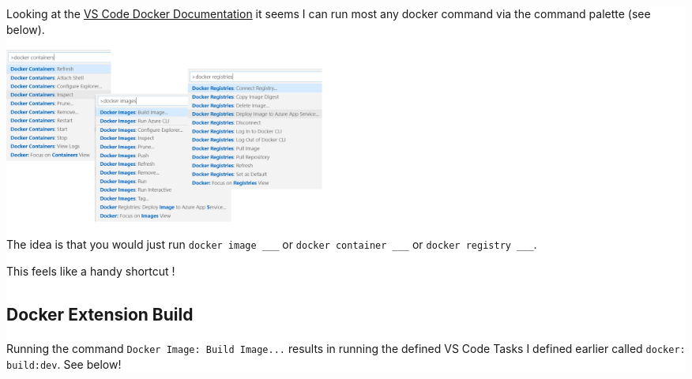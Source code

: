 Looking at the [VS Code Docker Documentation](https://code.visualstudio.com/docs/containers/overview#_docker-commands)  it seems I can run most any docker command via the command palette (see below).

<img width="400" src="./docker-options.png" alt="Docker Options" />

The idea is that you would just run `docker image ___` or `docker container ___` or `docker registry ___`.  

This feels like a handy shortcut !

## Docker Extension Build

Running the command `Docker Image: Build Image...` results in running the defined VS Code Tasks I defined earlier called `docker:build:dev`.  See below!

